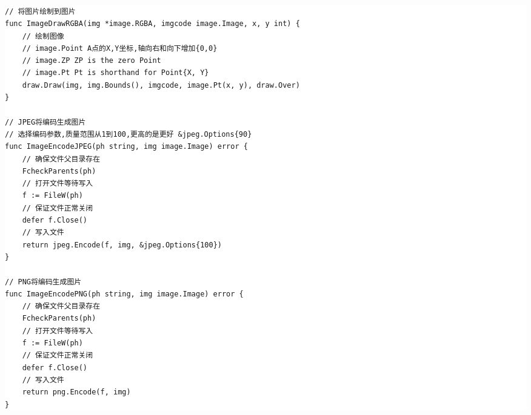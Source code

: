 	// 将图片绘制到图片
	func ImageDrawRGBA(img *image.RGBA, imgcode image.Image, x, y int) {
	    // 绘制图像
	    // image.Point A点的X,Y坐标,轴向右和向下增加{0,0}
	    // image.ZP ZP is the zero Point
	    // image.Pt Pt is shorthand for Point{X, Y}
	    draw.Draw(img, img.Bounds(), imgcode, image.Pt(x, y), draw.Over)
	}
	 
	// JPEG将编码生成图片
	// 选择编码参数,质量范围从1到100,更高的是更好 &jpeg.Options{90}
	func ImageEncodeJPEG(ph string, img image.Image) error {
	    // 确保文件父目录存在
	    FcheckParents(ph)
	    // 打开文件等待写入
	    f := FileW(ph)
	    // 保证文件正常关闭
	    defer f.Close()
	    // 写入文件
	    return jpeg.Encode(f, img, &jpeg.Options{100})
	}
	 
	// PNG将编码生成图片
	func ImageEncodePNG(ph string, img image.Image) error {
	    // 确保文件父目录存在
	    FcheckParents(ph)
	    // 打开文件等待写入
	    f := FileW(ph)
	    // 保证文件正常关闭
	    defer f.Close()
	    // 写入文件
	    return png.Encode(f, img)
	}


